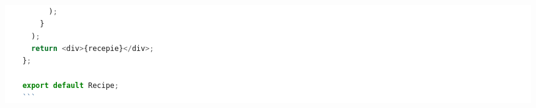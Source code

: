 ```javascript
          );
        }
      );
      return <div>{recepie}</div>;
    };

    export default Recipe;
    ```